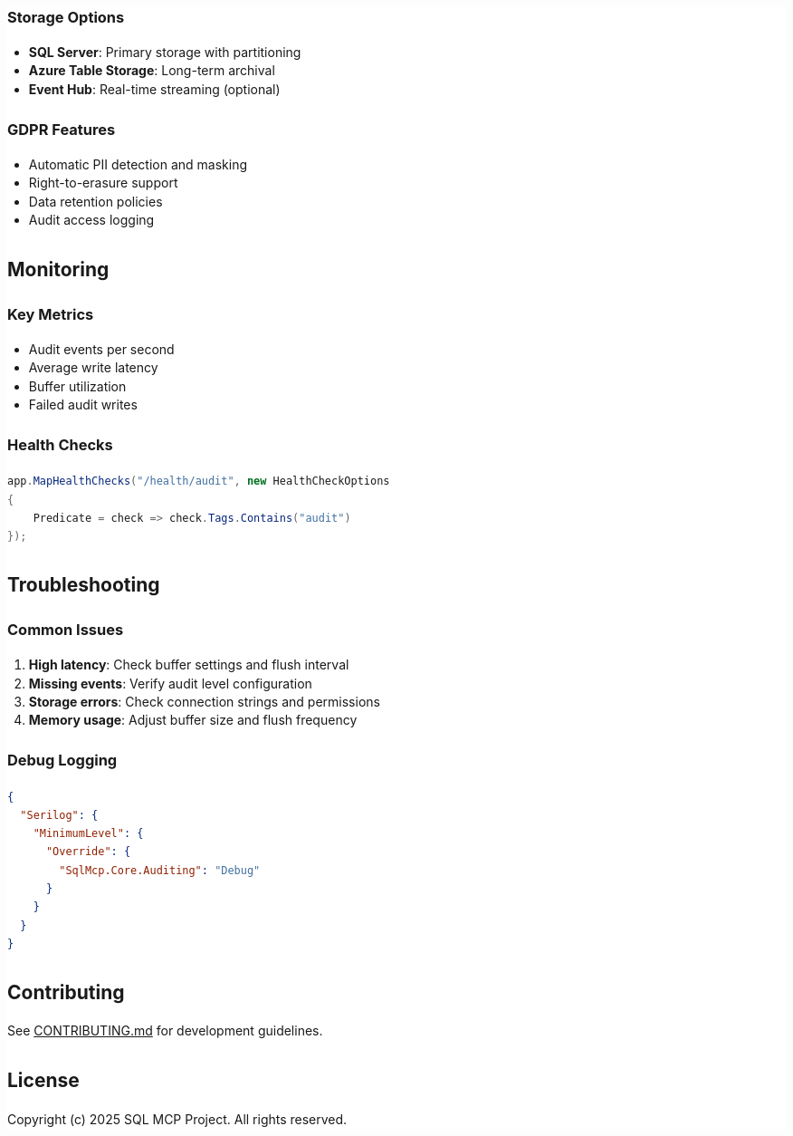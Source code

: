 ### Storage Options
- **SQL Server**: Primary storage with partitioning
- **Azure Table Storage**: Long-term archival
- **Event Hub**: Real-time streaming (optional)

### GDPR Features
- Automatic PII detection and masking
- Right-to-erasure support
- Data retention policies
- Audit access logging

## Monitoring

### Key Metrics
- Audit events per second
- Average write latency
- Buffer utilization
- Failed audit writes

### Health Checks
```csharp
app.MapHealthChecks("/health/audit", new HealthCheckOptions
{
    Predicate = check => check.Tags.Contains("audit")
});
```

## Troubleshooting

### Common Issues
1. **High latency**: Check buffer settings and flush interval
2. **Missing events**: Verify audit level configuration
3. **Storage errors**: Check connection strings and permissions
4. **Memory usage**: Adjust buffer size and flush frequency

### Debug Logging
```json
{
  "Serilog": {
    "MinimumLevel": {
      "Override": {
        "SqlMcp.Core.Auditing": "Debug"
      }
    }
  }
}
```

## Contributing
See [CONTRIBUTING.md](../CONTRIBUTING.md) for development guidelines.

## License
Copyright (c) 2025 SQL MCP Project. All rights reserved.
